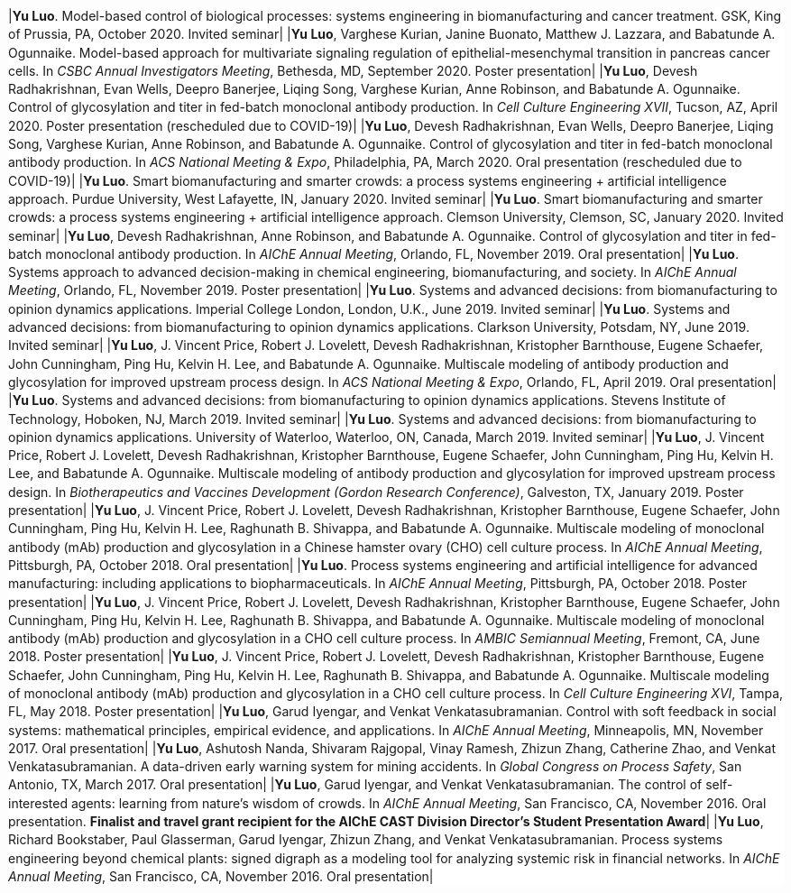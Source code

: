 |**Yu Luo**. Model-based control of biological processes: systems engineering in biomanufacturing and cancer treatment. GSK, King of Prussia, PA, October 2020. Invited seminar|
|**Yu Luo**, Varghese Kurian, Janine Buonato, Matthew J. Lazzara, and Babatunde A. Ogunnaike. Model-based approach for multivariate signaling regulation of epithelial-mesenchymal transition in pancreas cancer cells. In _CSBC Annual Investigators Meeting_, Bethesda, MD, September 2020. Poster presentation|
|**Yu Luo**, Devesh Radhakrishnan, Evan Wells, Deepro Banerjee, Liqing Song, Varghese Kurian, Anne Robinson, and Babatunde A. Ogunnaike. Control of glycosylation and titer in fed-batch monoclonal antibody production. In _Cell Culture Engineering XVII_, Tucson, AZ, April 2020. Poster presentation (rescheduled due to COVID-19)|
|**Yu Luo**, Devesh Radhakrishnan, Evan Wells, Deepro Banerjee, Liqing Song, Varghese Kurian, Anne Robinson, and Babatunde A. Ogunnaike. Control of glycosylation and titer in fed-batch monoclonal antibody production. In _ACS National Meeting & Expo_, Philadelphia, PA, March 2020. Oral presentation (rescheduled due to COVID-19)|
|**Yu Luo**. Smart biomanufacturing and smarter crowds: a process systems engineering + artificial intelligence approach. Purdue University, West Lafayette, IN, January 2020. Invited seminar|
|**Yu Luo**. Smart biomanufacturing and smarter crowds: a process systems engineering + artificial intelligence approach. Clemson University, Clemson, SC, January 2020. Invited seminar|
|**Yu Luo**, Devesh Radhakrishnan, Anne Robinson, and Babatunde A. Ogunnaike. Control of glycosylation and titer in fed-batch monoclonal antibody production. In _AIChE Annual Meeting_, Orlando, FL, November 2019. Oral presentation|
|**Yu Luo**. Systems approach to advanced decision-making in chemical engineering, biomanufacturing, and society. In _AIChE Annual Meeting_, Orlando, FL, November 2019. Poster presentation|
|**Yu Luo**. Systems and advanced decisions: from biomanufacturing to opinion dynamics applications. Imperial College London, London, U.K., June 2019. Invited seminar|
|**Yu Luo**. Systems and advanced decisions: from biomanufacturing to opinion dynamics applications. Clarkson University, Potsdam, NY, June 2019. Invited seminar|
|**Yu Luo**, J. Vincent Price, Robert J. Lovelett, Devesh Radhakrishnan, Kristopher Barnthouse, Eugene Schaefer, John Cunningham, Ping Hu, Kelvin H. Lee, and Babatunde A. Ogunnaike. Multiscale modeling of antibody production and glycosylation for improved upstream process design. In _ACS National Meeting & Expo_, Orlando, FL, April 2019. Oral presentation|
|**Yu Luo**. Systems and advanced decisions: from biomanufacturing to opinion dynamics applications. Stevens Institute of Technology, Hoboken, NJ, March 2019. Invited seminar|
|**Yu Luo**. Systems and advanced decisions: from biomanufacturing to opinion dynamics applications. University of Waterloo, Waterloo, ON, Canada, March 2019. Invited seminar|
|**Yu Luo**, J. Vincent Price, Robert J. Lovelett, Devesh Radhakrishnan, Kristopher Barnthouse, Eugene Schaefer, John Cunningham, Ping Hu, Kelvin H. Lee, and Babatunde A. Ogunnaike. Multiscale modeling of antibody production and glycosylation for improved upstream process design. In _Biotherapeutics and Vaccines Development (Gordon Research Conference)_, Galveston, TX, January 2019. Poster presentation|
|**Yu Luo**, J. Vincent Price, Robert J. Lovelett, Devesh Radhakrishnan, Kristopher Barnthouse, Eugene Schaefer, John Cunningham, Ping Hu, Kelvin H. Lee, Raghunath B. Shivappa, and Babatunde A. Ogunnaike. Multiscale modeling of monoclonal antibody (mAb) production and glycosylation in a Chinese hamster ovary (CHO) cell culture process. In _AIChE Annual Meeting_, Pittsburgh, PA, October 2018. Oral presentation|
|**Yu Luo**. Process systems engineering and artificial intelligence for advanced manufacturing: including applications to biopharmaceuticals. In _AIChE Annual Meeting_, Pittsburgh, PA, October 2018. Poster presentation|
|**Yu Luo**, J. Vincent Price, Robert J. Lovelett, Devesh Radhakrishnan, Kristopher Barnthouse, Eugene Schaefer, John Cunningham, Ping Hu, Kelvin H. Lee, Raghunath B. Shivappa, and Babatunde A. Ogunnaike. Multiscale modeling of monoclonal antibody (mAb) production and glycosylation in a CHO cell culture process. In _AMBIC Semiannual Meeting_, Fremont, CA, June 2018. Poster presentation|
|**Yu Luo**, J. Vincent Price, Robert J. Lovelett, Devesh Radhakrishnan, Kristopher Barnthouse, Eugene Schaefer, John Cunningham, Ping Hu, Kelvin H. Lee, Raghunath B. Shivappa, and Babatunde A. Ogunnaike. Multiscale modeling of monoclonal antibody (mAb) production and glycosylation in a CHO cell culture process. In _Cell Culture Engineering XVI_, Tampa, FL, May 2018. Poster presentation|
|**Yu Luo**, Garud Iyengar, and Venkat Venkatasubramanian. Control with soft feedback in social systems: mathematical principles, empirical evidence, and applications. In _AIChE Annual Meeting_, Minneapolis, MN, November 2017. Oral presentation|
|**Yu Luo**, Ashutosh Nanda, Shivaram Rajgopal, Vinay Ramesh, Zhizun Zhang, Catherine Zhao, and Venkat Venkatasubramanian. A data-driven early warning system for mining accidents. In _Global Congress on Process Safety_, San Antonio, TX, March 2017. Oral presentation|
|**Yu Luo**, Garud Iyengar, and Venkat Venkatasubramanian. The control of self-interested agents: learning from nature’s wisdom of crowds. In _AIChE Annual Meeting_, San Francisco, CA, November 2016. Oral presentation. **Finalist and travel grant recipient for the AIChE CAST Division Director’s Student Presentation Award**|
|**Yu Luo**, Richard Bookstaber, Paul Glasserman, Garud Iyengar, Zhizun Zhang, and Venkat Venkatasubramanian. Process systems engineering beyond chemical plants: signed digraph as a modeling tool for analyzing systemic risk in financial networks. In _AIChE Annual Meeting_, San Francisco, CA, November 2016. Oral presentation|